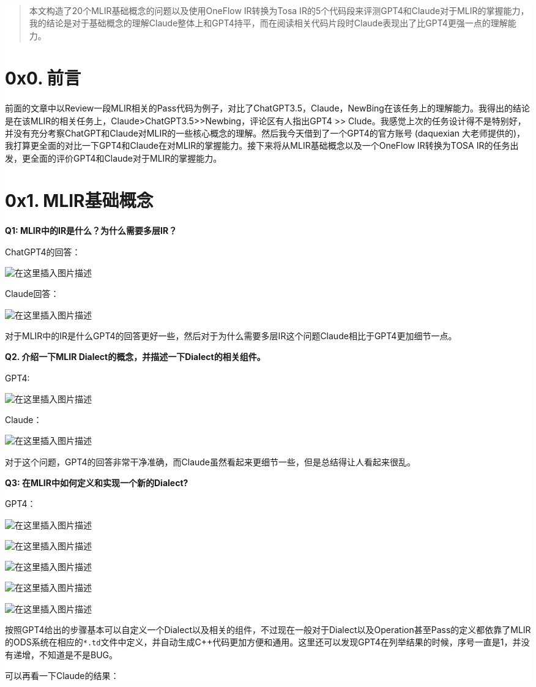 > 本文构造了20个MLIR基础概念的问题以及使用OneFlow IR转换为Tosa IR的5个代码段来评测GPT4和Claude对于MLIR的掌握能力，我的结论是对于基础概念的理解Claude整体上和GPT4持平，而在阅读相关代码片段时Claude表现出了比GPT4更强一点的理解能力。

# 0x0. 前言
前面的文章中以Review一段MLIR相关的Pass代码为例子，对比了ChatGPT3.5，Claude，NewBing在该任务上的理解能力。我得出的结论是在该MLIR的相关任务上，Claude>ChatGPT3.5>>Newbing，评论区有人指出GPT4 >> Clude。我感觉上次的任务设计得不是特别好，并没有充分考察ChatGPT和Claude对MLIR的一些核心概念的理解。然后我今天借到了一个GPT4的官方账号 (daquexian 大老师提供的)，我打算更全面的对比一下GPT4和Claude在对MLIR的掌握能力。接下来将从MLIR基础概念以及一个OneFlow IR转换为TOSA IR的任务出发，更全面的评价GPT4和Claude对于MLIR的掌握能力。

# 0x1. MLIR基础概念
**Q1: MLIR中的IR是什么？为什么需要多层IR？**

ChatGPT4的回答：

![在这里插入图片描述](https://img-blog.csdnimg.cn/be141b0acb48405e8872d36712ff455e.png)

Claude回答：

![在这里插入图片描述](https://img-blog.csdnimg.cn/359a18835cb64f36ac9d97ea3d39f423.png)

对于MLIR中的IR是什么GPT4的回答更好一些，然后对于为什么需要多层IR这个问题Claude相比于GPT4更加细节一点。

**Q2. 介绍一下MLIR Dialect的概念，并描述一下Dialect的相关组件。**

GPT4:

![在这里插入图片描述](https://img-blog.csdnimg.cn/8a654c99d99a47118711f986e9c716be.png)

Claude：

![在这里插入图片描述](https://img-blog.csdnimg.cn/6b09ae5aef7c4efcac6431cfffca8f17.png)

对于这个问题，GPT4的回答非常干净准确，而Claude虽然看起来更细节一些，但是总结得让人看起来很乱。

**Q3: 在MLIR中如何定义和实现一个新的Dialect?**

GPT4：

![在这里插入图片描述](https://img-blog.csdnimg.cn/07c9170b3c6b4163b2ad259fa9bf4c6b.png)

![在这里插入图片描述](https://img-blog.csdnimg.cn/c3600b943c0b4c1892e8fd22733542a2.png)

![在这里插入图片描述](https://img-blog.csdnimg.cn/877ad99370614804a330c113d3982e0a.png)

![在这里插入图片描述](https://img-blog.csdnimg.cn/df012043a7ab42e6be924067c5cf2d2c.png)

![在这里插入图片描述](https://img-blog.csdnimg.cn/0940b186acc4401aaff56561622fd0ce.png)

按照GPT4给出的步骤基本可以自定义一个Dialect以及相关的组件，不过现在一般对于Dialect以及Operation甚至Pass的定义都依靠了MLIR的ODS系统在相应的`*.td`文件中定义，并自动生成C++代码更加方便和通用。这里还可以发现GPT4在列举结果的时候，序号一直是1，并没有递增，不知道是不是BUG。

可以再看一下Claude的结果：
